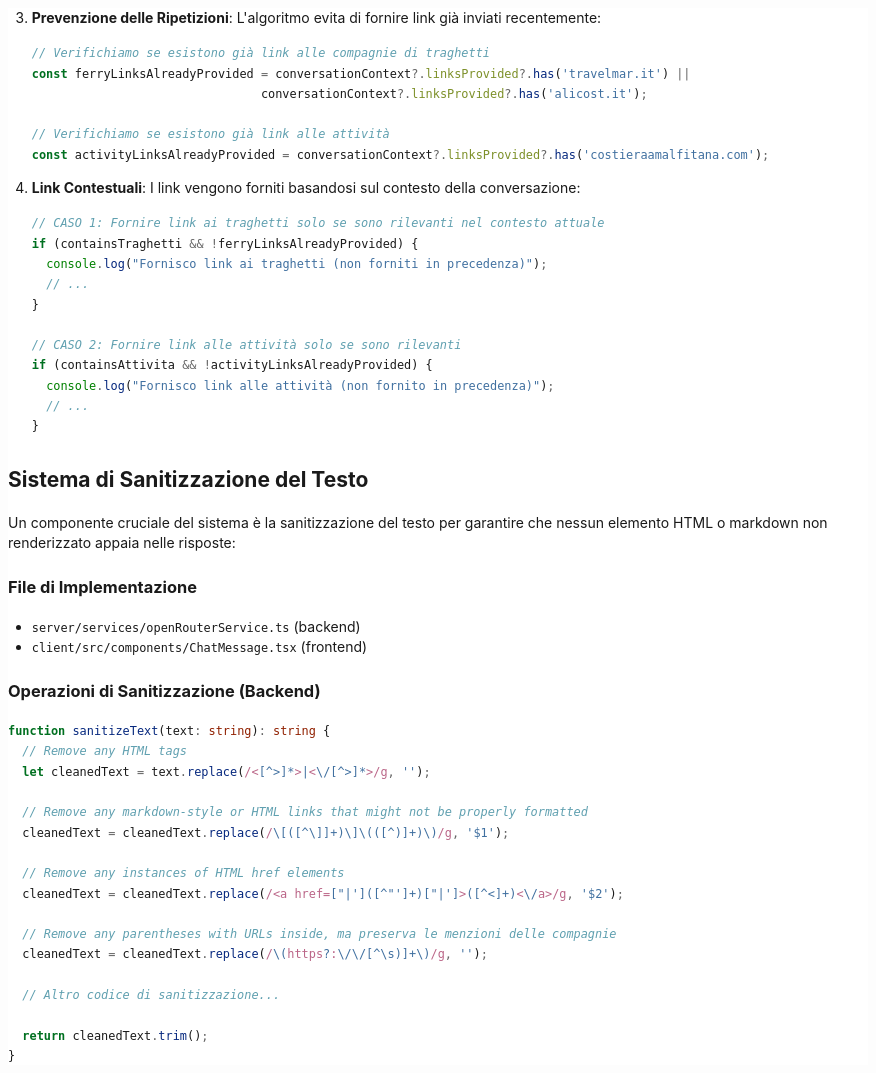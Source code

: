 3. **Prevenzione delle Ripetizioni**: L'algoritmo evita di fornire link già inviati recentemente:
   ```typescript
   // Verifichiamo se esistono già link alle compagnie di traghetti
   const ferryLinksAlreadyProvided = conversationContext?.linksProvided?.has('travelmar.it') || 
                                   conversationContext?.linksProvided?.has('alicost.it');
   
   // Verifichiamo se esistono già link alle attività
   const activityLinksAlreadyProvided = conversationContext?.linksProvided?.has('costieraamalfitana.com');
   ```

4. **Link Contestuali**: I link vengono forniti basandosi sul contesto della conversazione:
   ```typescript
   // CASO 1: Fornire link ai traghetti solo se sono rilevanti nel contesto attuale
   if (containsTraghetti && !ferryLinksAlreadyProvided) {
     console.log("Fornisco link ai traghetti (non forniti in precedenza)");
     // ...
   }
   
   // CASO 2: Fornire link alle attività solo se sono rilevanti
   if (containsAttivita && !activityLinksAlreadyProvided) {
     console.log("Fornisco link alle attività (non fornito in precedenza)");
     // ...
   }
   ```

## Sistema di Sanitizzazione del Testo

Un componente cruciale del sistema è la sanitizzazione del testo per garantire che nessun elemento HTML o markdown non renderizzato appaia nelle risposte:

### File di Implementazione
- `server/services/openRouterService.ts` (backend)
- `client/src/components/ChatMessage.tsx` (frontend)

### Operazioni di Sanitizzazione (Backend)

```typescript
function sanitizeText(text: string): string {
  // Remove any HTML tags
  let cleanedText = text.replace(/<[^>]*>|<\/[^>]*>/g, '');
  
  // Remove any markdown-style or HTML links that might not be properly formatted
  cleanedText = cleanedText.replace(/\[([^\]]+)\]\(([^)]+)\)/g, '$1');
  
  // Remove any instances of HTML href elements
  cleanedText = cleanedText.replace(/<a href=["|']([^"']+)["|']>([^<]+)<\/a>/g, '$2');
  
  // Remove any parentheses with URLs inside, ma preserva le menzioni delle compagnie
  cleanedText = cleanedText.replace(/\(https?:\/\/[^\s)]+\)/g, '');
  
  // Altro codice di sanitizzazione...
  
  return cleanedText.trim();
}
```

